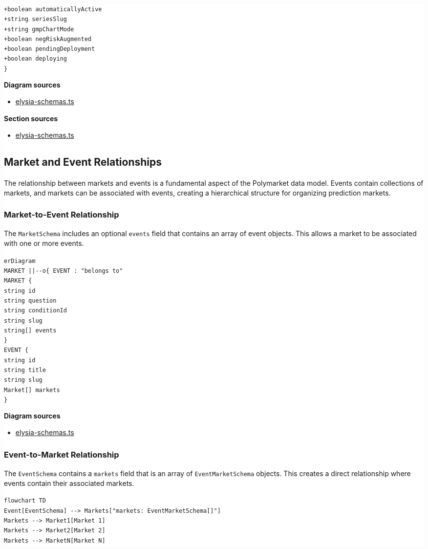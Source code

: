 ```mermaid
+boolean automaticallyActive
+string seriesSlug
+string gmpChartMode
+boolean negRiskAugmented
+boolean pendingDeployment
+boolean deploying
}
```

**Diagram sources**
- [elysia-schemas.ts](file://src/types/elysia-schemas.ts#L196-L241)

**Section sources**
- [elysia-schemas.ts](file://src/types/elysia-schemas.ts#L44-L241)

## Market and Event Relationships

The relationship between markets and events is a fundamental aspect of the Polymarket data model. Events contain collections of markets, and markets can be associated with events, creating a hierarchical structure for organizing prediction markets.

### Market-to-Event Relationship

The `MarketSchema` includes an optional `events` field that contains an array of event objects. This allows a market to be associated with one or more events.

```mermaid
erDiagram
MARKET ||--o{ EVENT : "belongs to"
MARKET {
string id
string question
string conditionId
string slug
string[] events
}
EVENT {
string id
string title
string slug
Market[] markets
}
```

**Diagram sources**
- [elysia-schemas.ts](file://src/types/elysia-schemas.ts#L71-L84)

### Event-to-Market Relationship

The `EventSchema` contains a `markets` field that is an array of `EventMarketSchema` objects. This creates a direct relationship where events contain their associated markets.

```mermaid
flowchart TD
Event[EventSchema] --> Markets["markets: EventMarketSchema[]"]
Markets --> Market1[Market 1]
Markets --> Market2[Market 2]
Markets --> MarketN[Market N]
```
